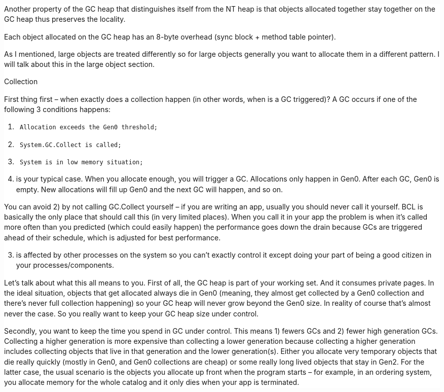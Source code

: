  

Another property of the GC heap that distinguishes itself from the NT heap is that objects allocated together stay together on the GC heap thus preserves the locality.

 

Each object allocated on the GC heap has an 8-byte overhead (sync block + method table pointer).

 

As I mentioned, large objects are treated differently so for large objects generally you want to allocate them in a different pattern. I will talk about this in the large object section.

 

Collection

 

First thing first – when exactly does a collection happen (in other words, when is a GC triggered)? A GC occurs if one of the following 3 conditions happens:

 

1)      Allocation exceeds the Gen0 threshold;

2)      System.GC.Collect is called;

3)      System is in low memory situation;

1) is your typical case. When you allocate enough, you will trigger a GC. Allocations only happen in Gen0. After each GC, Gen0 is empty. New allocations will fill up Gen0 and the next GC will happen, and so on.
 

You can avoid 2) by not calling GC.Collect yourself – if you are writing an app, usually you should never call it yourself. BCL is basically the only place that should call this (in very limited places). When you call it in your app the problem is when it’s called more often than you predicted (which could easily happen) the performance goes down the drain because GCs are triggered ahead of their schedule, which is adjusted for best performance.

 

3) is affected by other processes on the system so you can’t exactly control it except doing your part of being a good citizen in your processes/components.

 

Let’s talk about what this all means to you. First of all, the GC heap is part of your working set. And it consumes private pages. In the ideal situation, objects that get allocated always die in Gen0 (meaning, they almost get collected by a Gen0 collection and there’s never full collection happening) so your GC heap will never grow beyond the Gen0 size. In reality of course that’s almost never the case. So you really want to keep your GC heap size under control.

 

Secondly, you want to keep the time you spend in GC under control. This means 1) fewers GCs and 2) fewer high generation GCs. Collecting a higher generation is more expensive than collecting a lower generation because collecting a higher generation includes collecting objects that live in that generation and the lower generation(s). Either you allocate very temporary objects that die really quickly (mostly in Gen0, and Gen0 collections are cheap) or some really long lived objects that stay in Gen2. For the latter case, the usual scenario is the objects you allocate up front when the program starts – for example, in an ordering system, you allocate memory for the whole catalog and it only dies when your app is terminated.
